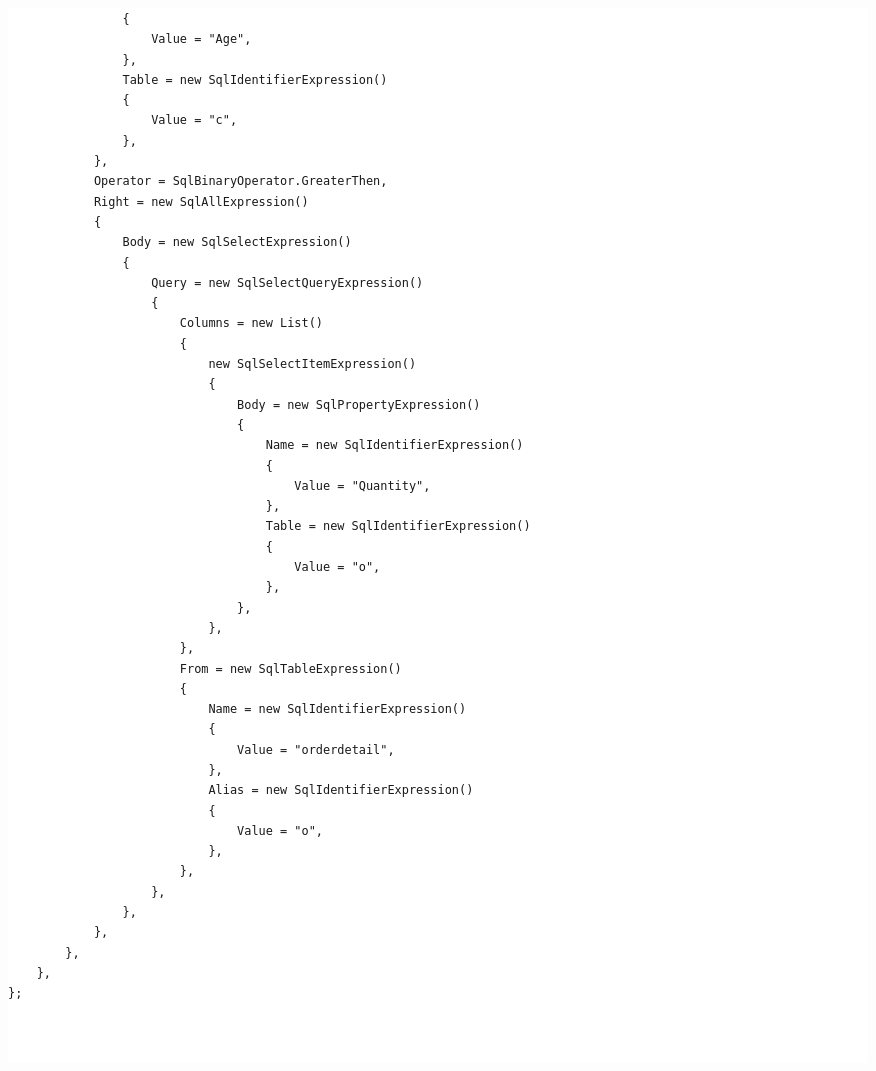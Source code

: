 ```
                {
                    Value = "Age",
                },
                Table = new SqlIdentifierExpression()
                {
                    Value = "c",
                },
            },
            Operator = SqlBinaryOperator.GreaterThen,
            Right = new SqlAllExpression()
            {
                Body = new SqlSelectExpression()
                {
                    Query = new SqlSelectQueryExpression()
                    {
                        Columns = new List()
                        {
                            new SqlSelectItemExpression()
                            {
                                Body = new SqlPropertyExpression()
                                {
                                    Name = new SqlIdentifierExpression()
                                    {
                                        Value = "Quantity",
                                    },
                                    Table = new SqlIdentifierExpression()
                                    {
                                        Value = "o",
                                    },
                                },
                            },
                        },
                        From = new SqlTableExpression()
                        {
                            Name = new SqlIdentifierExpression()
                            {
                                Value = "orderdetail",
                            },
                            Alias = new SqlIdentifierExpression()
                            {
                                Value = "o",
                            },
                        },
                    },
                },
            },
        },
    },
};




```
